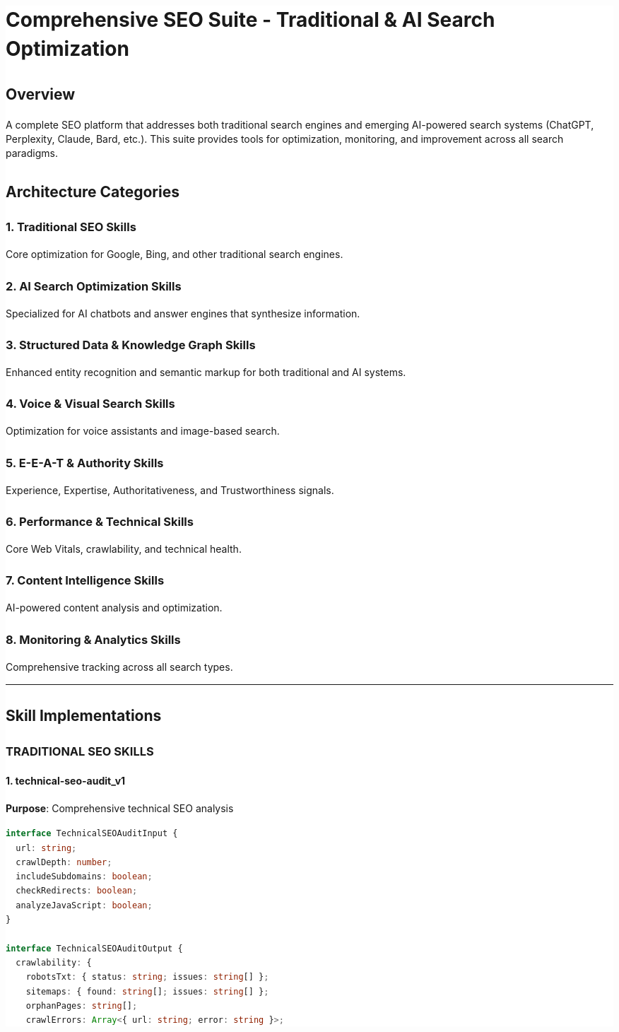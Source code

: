 # Comprehensive SEO Suite - Traditional & AI Search Optimization

## Overview

A complete SEO platform that addresses both traditional search engines and emerging AI-powered search systems (ChatGPT, Perplexity, Claude, Bard, etc.). This suite provides tools for optimization, monitoring, and improvement across all search paradigms.

## Architecture Categories

### 1. Traditional SEO Skills
Core optimization for Google, Bing, and other traditional search engines.

### 2. AI Search Optimization Skills
Specialized for AI chatbots and answer engines that synthesize information.

### 3. Structured Data & Knowledge Graph Skills
Enhanced entity recognition and semantic markup for both traditional and AI systems.

### 4. Voice & Visual Search Skills
Optimization for voice assistants and image-based search.

### 5. E-E-A-T & Authority Skills
Experience, Expertise, Authoritativeness, and Trustworthiness signals.

### 6. Performance & Technical Skills
Core Web Vitals, crawlability, and technical health.

### 7. Content Intelligence Skills
AI-powered content analysis and optimization.

### 8. Monitoring & Analytics Skills
Comprehensive tracking across all search types.

---

## Skill Implementations

### TRADITIONAL SEO SKILLS

#### 1. technical-seo-audit_v1
**Purpose**: Comprehensive technical SEO analysis

```typescript
interface TechnicalSEOAuditInput {
  url: string;
  crawlDepth: number;
  includeSubdomains: boolean;
  checkRedirects: boolean;
  analyzeJavaScript: boolean;
}

interface TechnicalSEOAuditOutput {
  crawlability: {
    robotsTxt: { status: string; issues: string[] };
    sitemaps: { found: string[]; issues: string[] };
    orphanPages: string[];
    crawlErrors: Array<{ url: string; error: string }>;
```